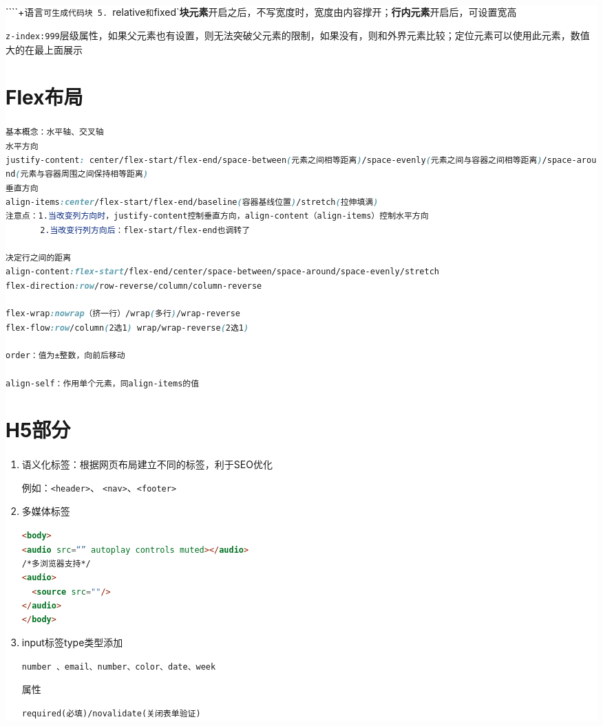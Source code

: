 ````+语言`可生成代码块
5. `relative`和`fixed`**块元素**开启之后，不写宽度时，宽度由内容撑开；**行内元素**开启后，可设置宽高

`z-index:999`层级属性，如果父元素也有设置，则无法突破父元素的限制，如果没有，则和外界元素比较；定位元素可以使用此元素，数值大的在最上面展示

# Flex布局

```css
基本概念：水平轴、交叉轴
水平方向
justify-content: center/flex-start/flex-end/space-between(元素之间相等距离)/space-evenly(元素之间与容器之间相等距离)/space-around(元素与容器周围之间保持相等距离)
垂直方向
align-items:center/flex-start/flex-end/baseline(容器基线位置)/stretch(拉伸填满)
注意点：1.当改变列方向时，justify-content控制垂直方向，align-content（align-items）控制水平方向
       2.当改变行列方向后：flex-start/flex-end也调转了

决定行之间的距离
align-content:flex-start/flex-end/center/space-between/space-around/space-evenly/stretch
flex-direction:row/row-reverse/column/column-reverse

flex-wrap:nowrap（挤一行）/wrap(多行)/wrap-reverse
flex-flow:row/column(2选1) wrap/wrap-reverse(2选1)

order：值为±整数，向前后移动

align-self：作用单个元素，同align-items的值


```









# H5部分

1. 语义化标签：根据网页布局建立不同的标签，利于SEO优化

   例如：`<header>`、  `<nav>`、`<footer>`

2. 多媒体标签

   ```html
   <body>
   <audio src=“” autoplay controls muted></audio>
   /*多浏览器支持*/
   <audio>
     <source src=""/>
   </audio>
   </body>
   ```

3. input标签type类型添加

   `number 、email、number、color、date、week`

   属性

   `required(必填)/novalidate(关闭表单验证)`

````
